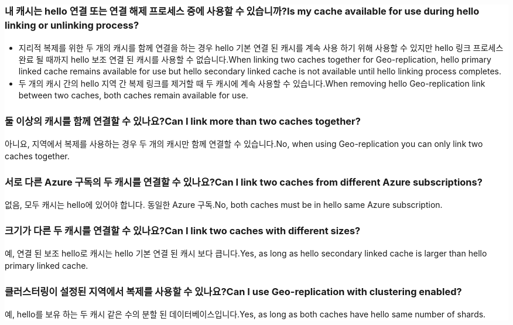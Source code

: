 ### <a name="is-my-cache-available-for-use-during-hello-linking-or-unlinking-process"></a><span data-ttu-id="cf758-171">내 캐시는 hello 연결 또는 연결 해제 프로세스 중에 사용할 수 있습니까?</span><span class="sxs-lookup"><span data-stu-id="cf758-171">Is my cache available for use during hello linking or unlinking process?</span></span>

- <span data-ttu-id="cf758-172">지리적 복제를 위한 두 개의 캐시를 함께 연결을 하는 경우 hello 기본 연결 된 캐시를 계속 사용 하기 위해 사용할 수 있지만 hello 링크 프로세스 완료 될 때까지 hello 보조 연결 된 캐시를 사용할 수 없습니다.</span><span class="sxs-lookup"><span data-stu-id="cf758-172">When linking two caches together for Geo-replication, hello primary linked cache remains available for use but hello secondary linked cache is not available until hello linking process completes.</span></span>
- <span data-ttu-id="cf758-173">두 개의 캐시 간의 hello 지역 간 복제 링크를 제거할 때 두 캐시에 계속 사용할 수 있습니다.</span><span class="sxs-lookup"><span data-stu-id="cf758-173">When removing hello Geo-replication link between two caches, both caches remain available for use.</span></span>

### <a name="can-i-link-more-than-two-caches-together"></a><span data-ttu-id="cf758-174">둘 이상의 캐시를 함께 연결할 수 있나요?</span><span class="sxs-lookup"><span data-stu-id="cf758-174">Can I link more than two caches together?</span></span>

<span data-ttu-id="cf758-175">아니요, 지역에서 복제를 사용하는 경우 두 개의 캐시만 함께 연결할 수 있습니다.</span><span class="sxs-lookup"><span data-stu-id="cf758-175">No, when using Geo-replication you can only link two caches together.</span></span>

### <a name="can-i-link-two-caches-from-different-azure-subscriptions"></a><span data-ttu-id="cf758-176">서로 다른 Azure 구독의 두 캐시를 연결할 수 있나요?</span><span class="sxs-lookup"><span data-stu-id="cf758-176">Can I link two caches from different Azure subscriptions?</span></span>

<span data-ttu-id="cf758-177">없음, 모두 캐시는 hello에 있어야 합니다. 동일한 Azure 구독.</span><span class="sxs-lookup"><span data-stu-id="cf758-177">No, both caches must be in hello same Azure subscription.</span></span>

### <a name="can-i-link-two-caches-with-different-sizes"></a><span data-ttu-id="cf758-178">크기가 다른 두 캐시를 연결할 수 있나요?</span><span class="sxs-lookup"><span data-stu-id="cf758-178">Can I link two caches with different sizes?</span></span>

<span data-ttu-id="cf758-179">예, 연결 된 보조 hello로 캐시는 hello 기본 연결 된 캐시 보다 큽니다.</span><span class="sxs-lookup"><span data-stu-id="cf758-179">Yes, as long as hello secondary linked cache is larger than hello primary linked cache.</span></span>

### <a name="can-i-use-geo-replication-with-clustering-enabled"></a><span data-ttu-id="cf758-180">클러스터링이 설정된 지역에서 복제를 사용할 수 있나요?</span><span class="sxs-lookup"><span data-stu-id="cf758-180">Can I use Geo-replication with clustering enabled?</span></span>

<span data-ttu-id="cf758-181">예, hello를 보유 하는 두 캐시 같은 수의 분할 된 데이터베이스입니다.</span><span class="sxs-lookup"><span data-stu-id="cf758-181">Yes, as long as both caches have hello same number of shards.</span></span>
